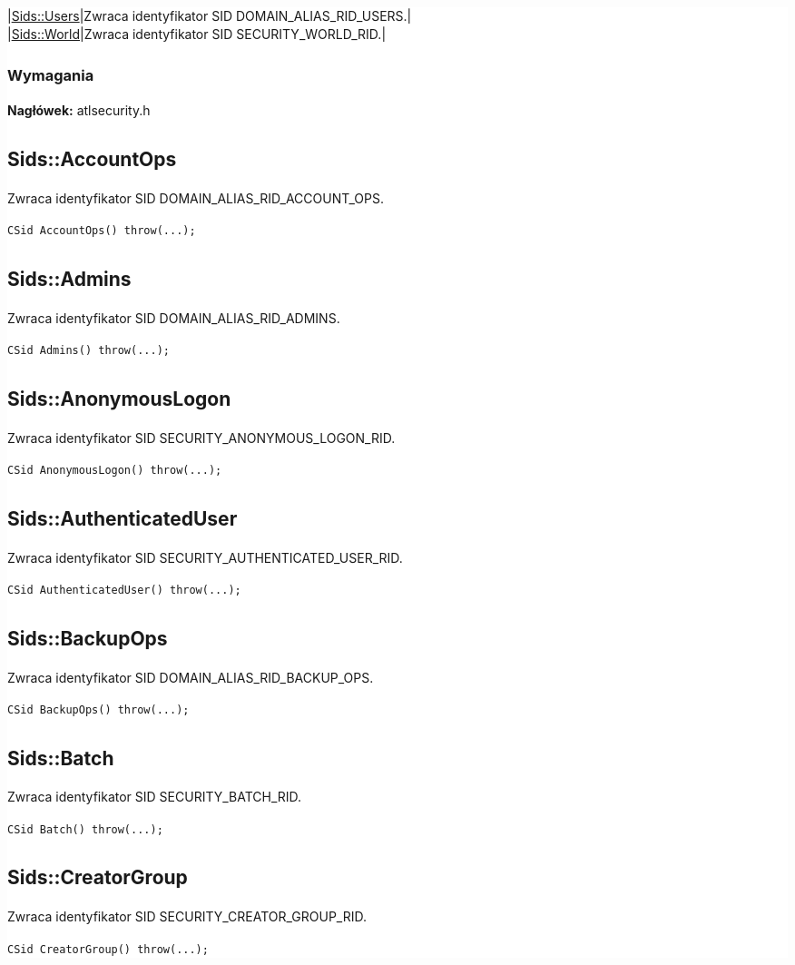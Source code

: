|[Sids::Users](#users)|Zwraca identyfikator SID DOMAIN_ALIAS_RID_USERS.|  
|[Sids::World](#world)|Zwraca identyfikator SID SECURITY_WORLD_RID.|  

### <a name="requirements"></a>Wymagania  
 **Nagłówek:** atlsecurity.h 

##  <a name="accountops"></a>Sids::AccountOps  
 Zwraca identyfikator SID DOMAIN_ALIAS_RID_ACCOUNT_OPS.    
  
```
CSid AccountOps() throw(...);
```  
  
##  <a name="admins"></a>Sids::Admins  
 Zwraca identyfikator SID DOMAIN_ALIAS_RID_ADMINS.  
```
CSid Admins() throw(...);
```  
  
##  <a name="anonymouslogon"></a>Sids::AnonymousLogon  
 Zwraca identyfikator SID SECURITY_ANONYMOUS_LOGON_RID.  
```
CSid AnonymousLogon() throw(...);
```  
  
##  <a name="authenticateduser"></a>Sids::AuthenticatedUser  
 Zwraca identyfikator SID SECURITY_AUTHENTICATED_USER_RID.  
```
CSid AuthenticatedUser() throw(...);
```  
  
##  <a name="backupops"></a>Sids::BackupOps  
 Zwraca identyfikator SID DOMAIN_ALIAS_RID_BACKUP_OPS.  
```
CSid BackupOps() throw(...);
```  
  
##  <a name="batch"></a>Sids::Batch  
 Zwraca identyfikator SID SECURITY_BATCH_RID.  
```
CSid Batch() throw(...);
```  
  
##  <a name="creatorgroup"></a>Sids::CreatorGroup  
 Zwraca identyfikator SID SECURITY_CREATOR_GROUP_RID.  
```
CSid CreatorGroup() throw(...);
```  
  